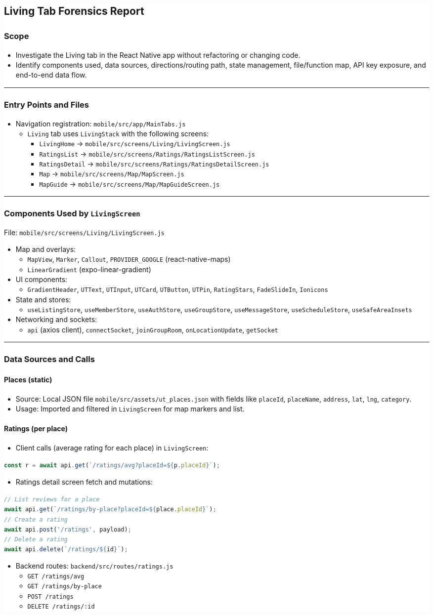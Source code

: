 ## Living Tab Forensics Report

### Scope
- Investigate the Living tab in the React Native app without refactoring or changing code.
- Identify components used, data sources, directions/routing path, state management, file/function map, API key exposure, and end-to-end data flow.

---

### Entry Points and Files
- Navigation registration: `mobile/src/app/MainTabs.js`
  - `Living` tab uses `LivingStack` with the following screens:
    - `LivingHome` → `mobile/src/screens/Living/LivingScreen.js`
    - `RatingsList` → `mobile/src/screens/Ratings/RatingsListScreen.js`
    - `RatingsDetail` → `mobile/src/screens/Ratings/RatingsDetailScreen.js`
    - `Map` → `mobile/src/screens/Map/MapScreen.js`
    - `MapGuide` → `mobile/src/screens/Map/MapGuideScreen.js`

---

### Components Used by `LivingScreen`
File: `mobile/src/screens/Living/LivingScreen.js`
- Map and overlays:
  - `MapView`, `Marker`, `Callout`, `PROVIDER_GOOGLE` (react-native-maps)
  - `LinearGradient` (expo-linear-gradient)
- UI components:
  - `GradientHeader`, `UTText`, `UTInput`, `UTCard`, `UTButton`, `UTPin`, `RatingStars`, `FadeSlideIn`, `Ionicons`
- State and stores:
  - `useListingStore`, `useMemberStore`, `useAuthStore`, `useGroupStore`, `useMessageStore`, `useScheduleStore`, `useSafeAreaInsets`
- Networking and sockets:
  - `api` (axios client), `connectSocket`, `joinGroupRoom`, `onLocationUpdate`, `getSocket`

---

### Data Sources and Calls

#### Places (static)
- Source: Local JSON file `mobile/src/assets/ut_places.json` with fields like `placeId`, `placeName`, `address`, `lat`, `lng`, `category`.
- Usage: Imported and filtered in `LivingScreen` for map markers and list.

#### Ratings (per place)
- Client calls (average rating for each place) in `LivingScreen`:
```js
const r = await api.get(`/ratings/avg?placeId=${p.placeId}`);
```
- Ratings detail screen fetch and mutations:
```js
// List reviews for a place
await api.get(`/ratings/by-place?placeId=${place.placeId}`);
// Create a rating
await api.post('/ratings', payload);
// Delete a rating
await api.delete(`/ratings/${id}`);
```
- Backend routes: `backend/src/routes/ratings.js`
  - `GET /ratings/avg`
  - `GET /ratings/by-place`
  - `POST /ratings`
  - `DELETE /ratings/:id`
